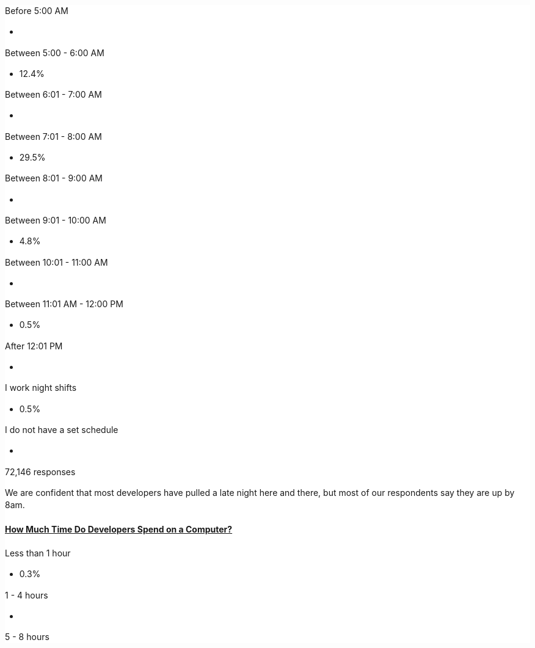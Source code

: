 Before 5:00 AM

-

Between 5:00 - 6:00 AM

- 12.4%

Between 6:01 - 7:00 AM

-

Between 7:01 - 8:00 AM

- 29.5%

Between 8:01 - 9:00 AM

-

Between 9:01 - 10:00 AM

- 4.8%

Between 10:01 - 11:00 AM

-

Between 11:01 AM - 12:00 PM

- 0.5%

After 12:01 PM

-

I work night shifts

- 0.5%

I do not have a set schedule

-

  72,146 responses

We are confident that most developers have pulled a late night here and there, but most of our respondents say they are up by 8am.

#### [How Much Time Do Developers Spend on a Computer?](https://insights.stackoverflow.com/survey/2018/?utm_source=Iterable&utm_medium=email&utm_campaign=dev-survey-2018-promotion#developer-profile-how-much-time-do-developers-spend-on-a-computer)

Less than 1 hour

- 0.3%

1 - 4 hours

-

5 - 8 hours
